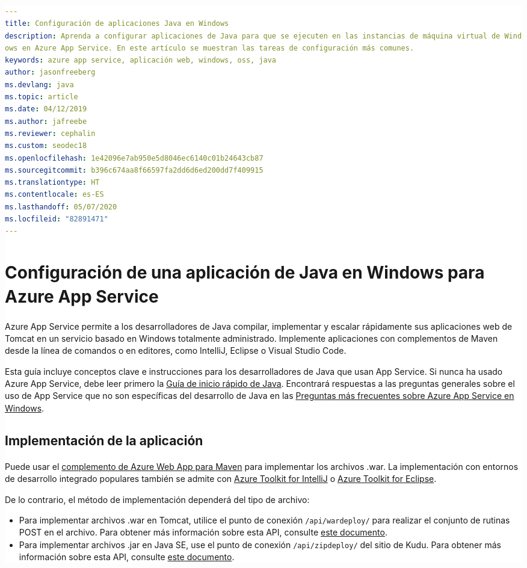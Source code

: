 ```yaml
---
title: Configuración de aplicaciones Java en Windows
description: Aprenda a configurar aplicaciones de Java para que se ejecuten en las instancias de máquina virtual de Windows en Azure App Service. En este artículo se muestran las tareas de configuración más comunes.
keywords: azure app service, aplicación web, windows, oss, java
author: jasonfreeberg
ms.devlang: java
ms.topic: article
ms.date: 04/12/2019
ms.author: jafreebe
ms.reviewer: cephalin
ms.custom: seodec18
ms.openlocfilehash: 1e42096e7ab950e5d8046ec6140c01b24643cb87
ms.sourcegitcommit: b396c674aa8f66597fa2dd6d6ed200dd7f409915
ms.translationtype: HT
ms.contentlocale: es-ES
ms.lasthandoff: 05/07/2020
ms.locfileid: "82891471"
---
```

# <a name="configure-a-windows-java-app-for-azure-app-service"></a>Configuración de una aplicación de Java en Windows para Azure App Service

Azure App Service permite a los desarrolladores de Java compilar, implementar y escalar rápidamente sus aplicaciones web de Tomcat en un servicio basado en Windows totalmente administrado. Implemente aplicaciones con complementos de Maven desde la línea de comandos o en editores, como IntelliJ, Eclipse o Visual Studio Code.

Esta guía incluye conceptos clave e instrucciones para los desarrolladores de Java que usan App Service. Si nunca ha usado Azure App Service, debe leer primero la [Guía de inicio rápido de Java](app-service-web-get-started-java.md). Encontrará respuestas a las preguntas generales sobre el uso de App Service que no son específicas del desarrollo de Java en las [Preguntas más frecuentes sobre Azure App Service en Windows](faq-configuration-and-management.md).

## <a name="deploying-your-app"></a>Implementación de la aplicación

Puede usar el [complemento de Azure Web App para Maven](/java/api/overview/azure/maven/azure-webapp-maven-plugin/readme) para implementar los archivos .war. La implementación con entornos de desarrollo integrado populares también se admite con [Azure Toolkit for IntelliJ](/azure/developer/java/toolkit-for-intellij/) o [Azure Toolkit for Eclipse](/azure/developer/java/toolkit-for-eclipse).

De lo contrario, el método de implementación dependerá del tipo de archivo:

- Para implementar archivos .war en Tomcat, utilice el punto de conexión `/api/wardeploy/` para realizar el conjunto de rutinas POST en el archivo. Para obtener más información sobre esta API, consulte [este documento](https://docs.microsoft.com/azure/app-service/deploy-zip#deploy-war-file).
- Para implementar archivos .jar en Java SE, use el punto de conexión `/api/zipdeploy/` del sitio de Kudu. Para obtener más información sobre esta API, consulte [este documento](https://docs.microsoft.com/azure/app-service/deploy-zip#rest).
